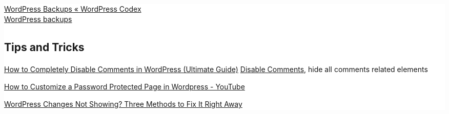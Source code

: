 [WordPress Backups « WordPress Codex](http://codex.wordpress.org/WordPress_Backups)  
[WordPress backups](http://www.tedroche.com/Present/2011/wordpressbackups/WordPressBackupsSlides.html)

## Tips and Tricks

[How to Completely Disable Comments in WordPress (Ultimate Guide)](https://www.wpbeginner.com/wp-tutorials/how-to-completely-disable-comments-in-wordpress/)
[Disable Comments](https://github.com/solarissmoke/disable-comments-mu), hide all comments related elements

[How to Customize a Password Protected Page in Wordpress - YouTube](https://www.youtube.com/watch?v=JKhCoAVD22Q&t=70s)

[WordPress Changes Not Showing? Three Methods to Fix It Right Away](https://www.hostinger.com/tutorials/wordpress-changes-not-showing)
